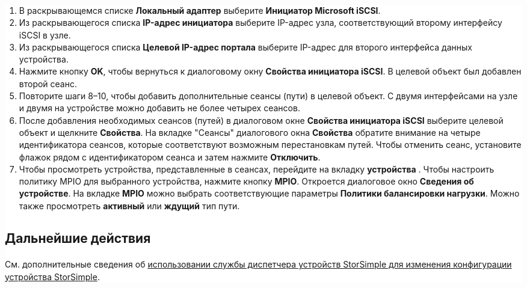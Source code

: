    1. В раскрывающемся списке **Локальный адаптер** выберите **Инициатор Microsoft iSCSI**.
   2. Из раскрывающегося списка **IP-адрес инициатора** выберите IP-адрес узла, соответствующий второму интерфейсу iSCSI в узле.
   3. Из раскрывающегося списка **Целевой IP-адрес портала** выберите IP-адрес для второго интерфейса данных устройства.
   4. Нажмите кнопку **OK**, чтобы вернуться к диалоговому окну **Свойства инициатора iSCSI**. В целевой объект был добавлен второй сеанс.
10. Повторите шаги 8–10, чтобы добавить дополнительные сеансы (пути) в целевой объект. С двумя интерфейсами на узле и двумя на устройстве можно добавить не более четырех сеансов.
11. После добавления необходимых сеансов (путей) в диалоговом окне **Свойства инициатора iSCSI** выберите целевой объект и щелкните **Свойства**. На вкладке "Сеансы" диалогового окна **Свойства** обратите внимание на четыре идентификатора сеансов, которые соответствуют возможным перестановкам путей. Чтобы отменить сеанс, установите флажок рядом с идентификатором сеанса и затем нажмите **Отключить**.
12. Чтобы просмотреть устройства, представленные в сеансах, перейдите на вкладку **устройства** . Чтобы настроить политику MPIO для выбранного устройства, нажмите кнопку **MPIO**. Откроется диалоговое окно **Сведения об устройстве**. На вкладке **MPIO** можно выбрать соответствующие параметры **Политики балансировки нагрузки**. Можно также просмотреть **активный** или **ждущий** тип пути.

## <a name="next-steps"></a>Дальнейшие действия

См. дополнительные сведения об [использовании службы диспетчера устройств StorSimple для изменения конфигурации устройства StorSimple](storsimple-8000-modify-device-config.md).

